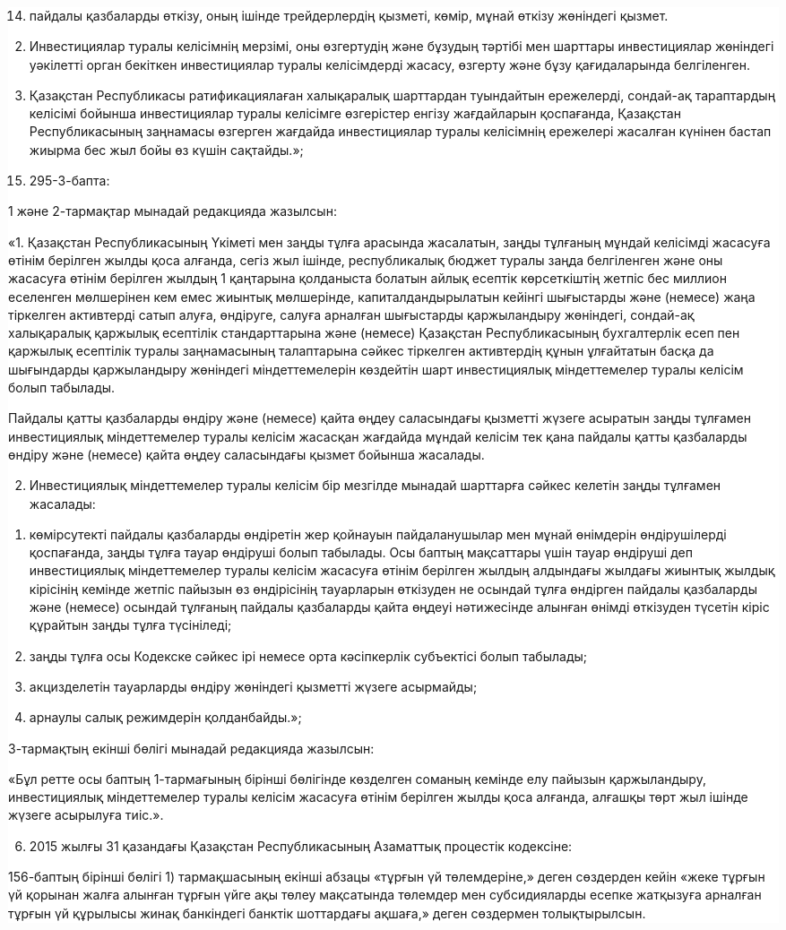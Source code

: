14) пайдалы қазбаларды өткізу, оның ішінде трейдерлердің қызметі, көмір, мұнай өткізу жөніндегі қызмет.

2. Инвестициялар туралы келісімнің мерзімі, оны өзгертудің және бұзудың тәртібі мен шарттары инвестициялар жөніндегі уәкілетті орган бекіткен инвестициялар туралы келісімдерді жасасу, өзгерту және бұзу қағидаларында белгіленген.

3. Қазақстан Республикасы ратификациялаған халықаралық шарттардан туындайтын ережелерді, сондай-ақ тараптардың келісімі бойынша инвестициялар туралы келісімге өзгерістер енгізу жағдайларын қоспағанда, Қазақстан Республикасының заңнамасы өзгерген жағдайда инвестициялар туралы келісімнің ережелері жасалған күнінен бастап жиырма бес жыл бойы өз күшін сақтайды.»;

15) 295-3-бапта:

1 және 2-тармақтар мынадай редакцияда жазылсын:

«1. Қазақстан Республикасының Үкіметі мен заңды тұлға арасында жасалатын, заңды тұлғаның мұндай келісімді жасасуға өтінім берілген жылды қоса алғанда, сегіз жыл ішінде, республикалық бюджет туралы заңда белгіленген және оны жасасуға өтінім берілген жылдың 1 қаңтарына қолданыста болатын айлық есептік көрсеткіштің жетпіс бес миллион еселенген мөлшерінен кем емес жиынтық мөлшерінде, капиталдандырылатын кейінгі шығыстарды және (немесе) жаңа тіркелген активтерді сатып алуға, өндіруге, салуға арналған шығыстарды қаржыландыру жөніндегі, сондай-ақ халықаралық қаржылық есептілік стандарттарына және (немесе) Қазақстан Республикасының бухгалтерлік есеп пен қаржылық есептілік туралы заңнамасының талаптарына сәйкес тіркелген активтердің құнын ұлғайтатын басқа да шығындарды қаржыландыру жөніндегі міндеттемелерін көздейтін шарт инвестициялық міндеттемелер туралы келісім болып табылады.

Пайдалы қатты қазбаларды өндіру және (немесе) қайта өңдеу саласындағы қызметті жүзеге асыратын заңды тұлғамен инвестициялық міндеттемелер туралы келісім жасасқан жағдайда мұндай келісім тек қана пайдалы қатты қазбаларды өндіру және (немесе) қайта өңдеу саласындағы қызмет бойынша жасалады.

2. Инвестициялық міндеттемелер туралы келісім бір мезгілде мынадай шарттарға сәйкес келетін заңды тұлғамен жасалады:

1) көмірсутекті пайдалы қазбаларды өндіретін жер қойнауын пайдаланушылар мен мұнай өнімдерін өндірушілерді қоспағанда, заңды тұлға тауар өндіруші болып табылады. Осы баптың мақсаттары үшін тауар өндіруші деп инвестициялық міндеттемелер туралы келісім жасасуға өтінім берілген жылдың алдындағы жылдағы жиынтық жылдық кірісінің кемінде жетпіс пайызын өз өндірісінің тауарларын өткізуден не осындай тұлға өндірген пайдалы қазбаларды және (немесе) осындай тұлғаның пайдалы қазбаларды қайта өңдеуі нәтижесінде алынған өнімді өткізуден түсетін кіріс құрайтын заңды тұлға түсініледі;

2) заңды тұлға осы Кодекске сәйкес ірі немесе орта кәсіпкерлік субъектісі болып табылады;

3) акцизделетін тауарларды өндіру жөніндегі қызметті жүзеге асырмайды;

4) арнаулы салық режимдерін қолданбайды.»;

3-тармақтың екінші бөлігі мынадай редакцияда жазылсын:

«Бұл ретте осы баптың 1-тармағының бірінші бөлігінде көзделген соманың кемінде елу пайызын қаржыландыру, инвестициялық міндеттемелер туралы келісім жасасуға өтінім берілген жылды қоса алғанда, алғашқы төрт жыл ішінде жүзеге асырылуға тиіс.».

6. 2015 жылғы 31 қазандағы Қазақстан Республикасының Азаматтық процестік кодексіне:

156-баптың бірінші бөлігі 1) тармақшасының екінші абзацы «тұрғын үй төлемдеріне,» деген сөздерден кейін «жеке тұрғын үй қорынан жалға алынған тұрғын үйге ақы төлеу мақсатында төлемдер мен субсидияларды есепке жатқызуға арналған тұрғын үй құрылысы жинақ банкіндегі банктік шоттардағы ақшаға,» деген сөздермен толықтырылсын.
